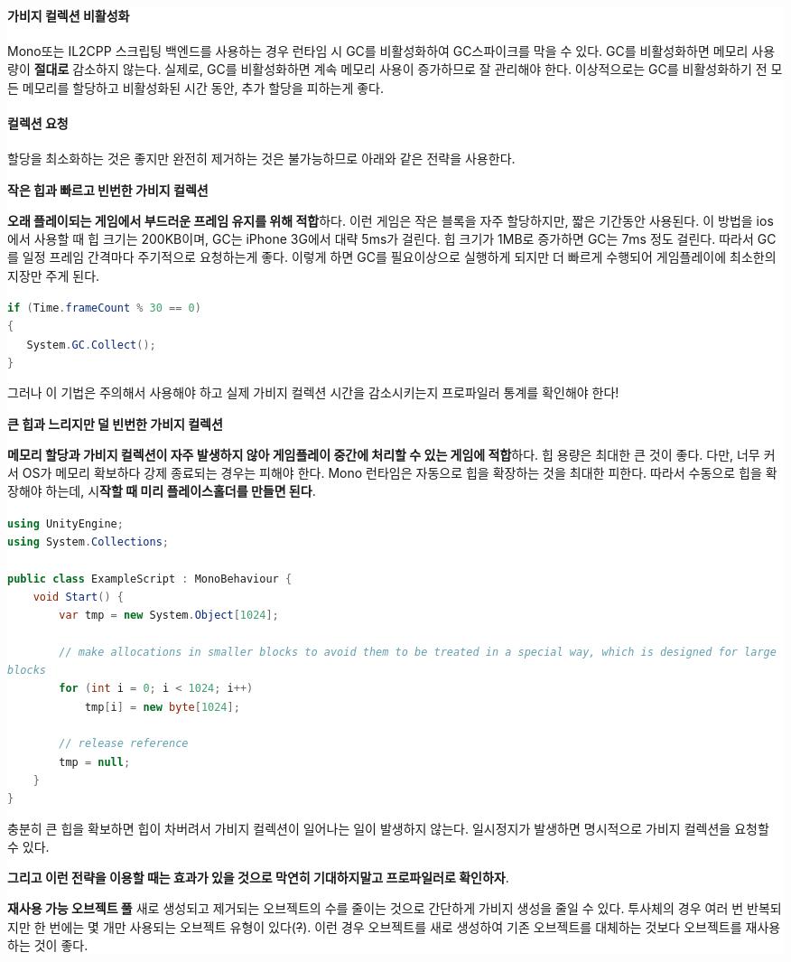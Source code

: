 #### 가비지 컬렉션 비활성화

Mono또는 IL2CPP 스크립팅 백엔드를 사용하는 경우 런타임 시 GC를 비활성화하여 GC스파이크를 막을 수 있다. GC를 비활성화하면 메모리 사용량이 **절대로** 감소하지 않는다. 실제로, GC를 비활성화하면 계속 메모리 사용이 증가하므로 잘 관리해야 한다. 이상적으로는 GC를 비활성화하기 전 모든 메모리를 할당하고 비활성화된 시간 동안, 추가 할당을 피하는게 좋다. 

#### 컬렉션 요청

할당을 최소화하는 것은 좋지만 완전히 제거하는 것은 불가능하므로 아래와 같은 전략을 사용한다. 

**작은 힙과 빠르고 빈번한 가비지 컬렉션**

**오래 플레이되는 게임에서 부드러운 프레임 유지를 위해 적합**하다. 이런 게임은 작은 블록을 자주 할당하지만, 짧은 기간동안 사용된다. 이 방법을 ios에서 사용할 때 힙 크기는 200KB이며, GC는 iPhone 3G에서 대략 5ms가 걸린다. 힙 크기가 1MB로 증가하면 GC는 7ms 정도 걸린다. 따라서 GC를 일정 프레임 간격마다 주기적으로 요청하는게 좋다. 이렇게 하면 GC를 필요이상으로 실행하게 되지만 더 빠르게 수행되어 게임플레이에 최소한의 지장만 주게 된다. 

```cs
if (Time.frameCount % 30 == 0)
{
   System.GC.Collect();
}
```

그러나 이 기법은 주의해서 사용해야 하고 실제 가비지 컬렉션 시간을 감소시키는지 프로파일러 통계를 확인해야 한다!

**큰 힙과 느리지만 덜 빈번한 가비지 컬렉션**

**메모리 할당과 가비지 컬렉션이 자주 발생하지 않아 게임플레이 중간에 처리할 수 있는 게임에 적합**하다. 힙 용량은 최대한 큰 것이 좋다. 다만, 너무 커서 OS가 메모리 확보하다 강제 종료되는 경우는 피해야 한다. Mono 런타임은 자동으로 힙을 확장하는 것을 최대한 피한다. 따라서 수동으로 힙을 확장해야 하는데, 시**작할 때 미리 플레이스홀더를 만들면 된다**. 

```cs
using UnityEngine;
using System.Collections;

public class ExampleScript : MonoBehaviour {
    void Start() {
        var tmp = new System.Object[1024];
        
        // make allocations in smaller blocks to avoid them to be treated in a special way, which is designed for large blocks
        for (int i = 0; i < 1024; i++)
            tmp[i] = new byte[1024];
        
        // release reference
        tmp = null;
    }
}
```

충분히 큰 힙을 확보하면 힙이 차버려서 가비지 컬렉션이 일어나는 일이 발생하지 않는다. 일시정지가 발생하면 명시적으로 가비지 컬렉션을 요청할 수 있다. 

**그리고 이런 전략을 이용할 때는 효과가 있을 것으로 막연히 기대하지말고 프로파일러로 확인하자**.

**재사용 가능 오브젝트 풀**
새로 생성되고 제거되는 오브젝트의 수를 줄이는 것으로 간단하게 가비지 생성을 줄일 수 있다. 투사체의 경우 여러 번 반복되지만 한 번에는 몇 개만 사용되는 오브젝트 유형이 있다(~~?~~). 이런 경우 오브젝트를 새로 생성하여 기존 오브젝트를 대체하는 것보다 오브젝트를 재사용하는 것이 좋다. 
